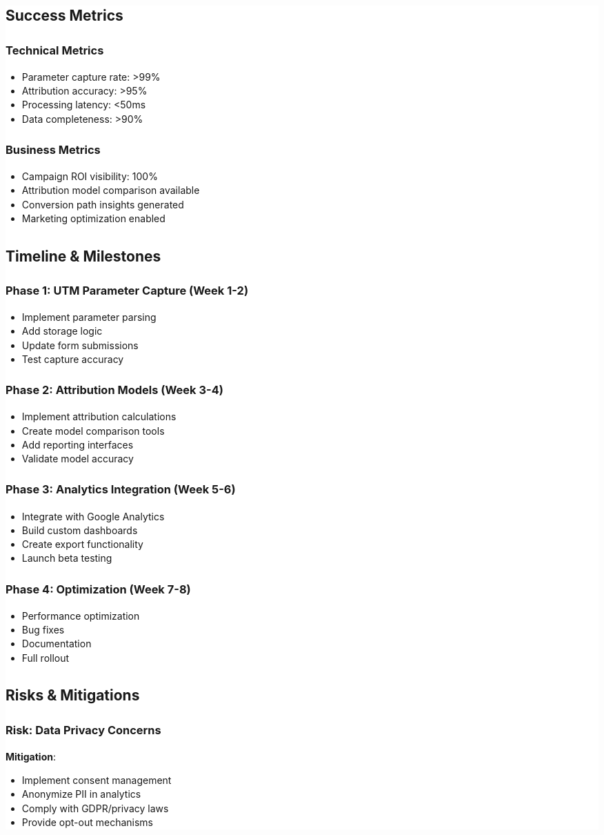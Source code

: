## Success Metrics

### Technical Metrics
- Parameter capture rate: >99%
- Attribution accuracy: >95%
- Processing latency: <50ms
- Data completeness: >90%

### Business Metrics
- Campaign ROI visibility: 100%
- Attribution model comparison available
- Conversion path insights generated
- Marketing optimization enabled

## Timeline & Milestones

### Phase 1: UTM Parameter Capture (Week 1-2)
- Implement parameter parsing
- Add storage logic
- Update form submissions
- Test capture accuracy

### Phase 2: Attribution Models (Week 3-4)
- Implement attribution calculations
- Create model comparison tools
- Add reporting interfaces
- Validate model accuracy

### Phase 3: Analytics Integration (Week 5-6)
- Integrate with Google Analytics
- Build custom dashboards
- Create export functionality
- Launch beta testing

### Phase 4: Optimization (Week 7-8)
- Performance optimization
- Bug fixes
- Documentation
- Full rollout

## Risks & Mitigations

### Risk: Data Privacy Concerns
**Mitigation**: 
- Implement consent management
- Anonymize PII in analytics
- Comply with GDPR/privacy laws
- Provide opt-out mechanisms
